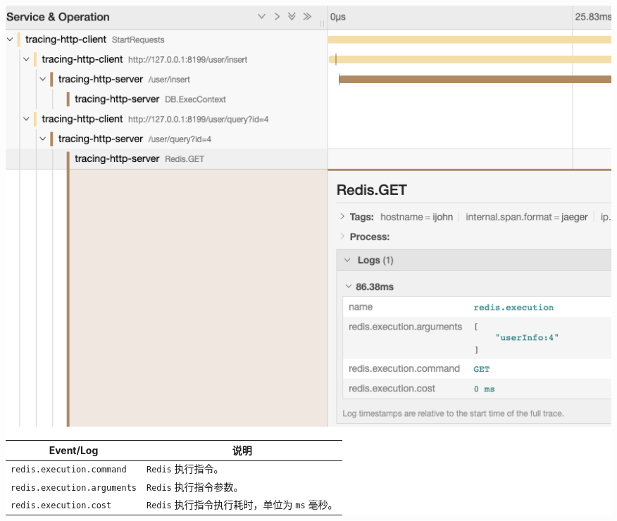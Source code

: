 ![](/markdown/34139be20f62d27fb0a16fd2edf59031.png)

| Event/Log | 说明 |
| --- | --- |
| `redis.execution.command` | `Redis` 执行指令。 |
| `redis.execution.arguments` | `Redis` 执行指令参数。 |
| `redis.execution.cost` | `Redis` 执行指令执行耗时，单位为 `ms` 毫秒。 |